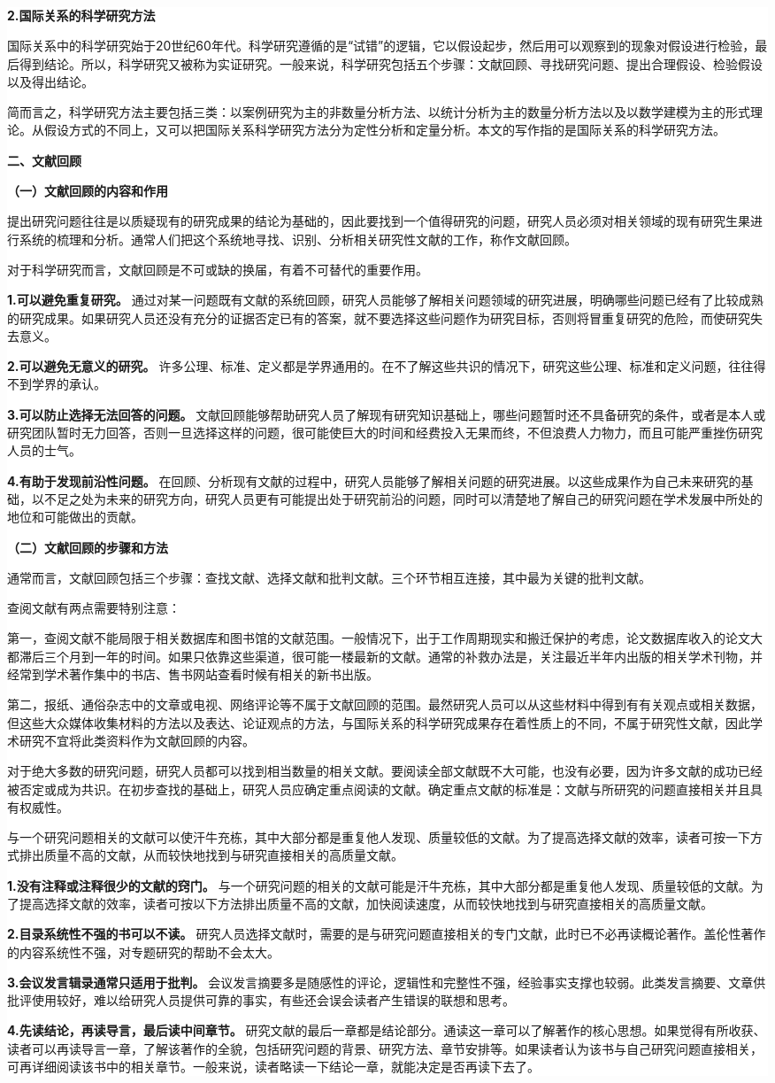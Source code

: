 **2.国际关系的科学研究方法**

国际关系中的科学研究始于20世纪60年代。科学研究遵循的是“试错”的逻辑，它以假设起步，然后用可以观察到的现象对假设进行检验，最后得到结论。所以，科学研究又被称为实证研究。一般来说，科学研究包括五个步骤：文献回顾、寻找研究问题、提出合理假设、检验假设以及得出结论。

简而言之，科学研究方法主要包括三类：以案例研究为主的非数量分析方法、以统计分析为主的数量分析方法以及以数学建模为主的形式理论。从假设方式的不同上，又可以把国际关系科学研究方法分为定性分析和定量分析。本文的写作指的是国际关系的科学研究方法。

**二、文献回顾**

 **（一）文献回顾的内容和作用**

提出研究问题往往是以质疑现有的研究成果的结论为基础的，因此要找到一个值得研究的问题，研究人员必须对相关领域的现有研究生果进行系统的梳理和分析。通常人们把这个系统地寻找、识别、分析相关研究性文献的工作，称作文献回顾。

对于科学研究而言，文献回顾是不可或缺的换届，有着不可替代的重要作用。

 **1.可以避免重复研究。**
通过对某一问题既有文献的系统回顾，研究人员能够了解相关问题领域的研究进展，明确哪些问题已经有了比较成熟的研究成果。如果研究人员还没有充分的证据否定已有的答案，就不要选择这些问题作为研究目标，否则将冒重复研究的危险，而使研究失去意义。

 **2.可以避免无意义的研究。** 许多公理、标准、定义都是学界通用的。在不了解这些共识的情况下，研究这些公理、标准和定义问题，往往得不到学界的承认。

 **3.可以防止选择无法回答的问题。**
文献回顾能够帮助研究人员了解现有研究知识基础上，哪些问题暂时还不具备研究的条件，或者是本人或研究团队暂时无力回答，否则一旦选择这样的问题，很可能使巨大的时间和经费投入无果而终，不但浪费人力物力，而且可能严重挫伤研究人员的士气。

 **4.有助于发现前沿性问题。**
在回顾、分析现有文献的过程中，研究人员能够了解相关问题的研究进展。以这些成果作为自己未来研究的基础，以不足之处为未来的研究方向，研究人员更有可能提出处于研究前沿的问题，同时可以清楚地了解自己的研究问题在学术发展中所处的地位和可能做出的贡献。

 **（二）文献回顾的步骤和方法**

通常而言，文献回顾包括三个步骤：查找文献、选择文献和批判文献。三个环节相互连接，其中最为关键的批判文献。

查阅文献有两点需要特别注意：

第一，查阅文献不能局限于相关数据库和图书馆的文献范围。一般情况下，出于工作周期现实和搬迁保护的考虑，论文数据库收入的论文大都滞后三个月到一年的时间。如果只依靠这些渠道，很可能一楼最新的文献。通常的补救办法是，关注最近半年内出版的相关学术刊物，并经常到学术著作集中的书店、售书网站查看时候有相关的新书出版。

第二，报纸、通俗杂志中的文章或电视、网络评论等不属于文献回顾的范围。最然研究人员可以从这些材料中得到有有关观点或相关数据，但这些大众媒体收集材料的方法以及表达、论证观点的方法，与国际关系的科学研究成果存在着性质上的不同，不属于研究性文献，因此学术研究不宜将此类资料作为文献回顾的内容。

对于绝大多数的研究问题，研究人员都可以找到相当数量的相关文献。要阅读全部文献既不大可能，也没有必要，因为许多文献的成功已经被否定或成为共识。在初步查找的基础上，研究人员应确定重点阅读的文献。确定重点文献的标准是：文献与所研究的问题直接相关并且具有权威性。

与一个研究问题相关的文献可以使汗牛充栋，其中大部分都是重复他人发现、质量较低的文献。为了提高选择文献的效率，读者可按一下方式排出质量不高的文献，从而较快地找到与研究直接相关的高质量文献。

 **1.没有注释或注释很少的文献的窍门。**
与一个研究问题的相关的文献可能是汗牛充栋，其中大部分都是重复他人发现、质量较低的文献。为了提高选择文献的效率，读者可按以下方法排出质量不高的文献，加快阅读速度，从而较快地找到与研究直接相关的高质量文献。

 **2.目录系统性不强的书可以不读。**
研究人员选择文献时，需要的是与研究问题直接相关的专门文献，此时已不必再读概论著作。盖伦性著作的内容系统性不强，对专题研究的帮助不会太大。

 **3.会议发言辑录通常只适用于批判。**
会议发言摘要多是随感性的评论，逻辑性和完整性不强，经验事实支撑也较弱。此类发言摘要、文章供批评使用较好，难以给研究人员提供可靠的事实，有些还会误会读者产生错误的联想和思考。

 **4.先读结论，再读导言，最后读中间章节。**
研究文献的最后一章都是结论部分。通读这一章可以了解著作的核心思想。如果觉得有所收获、读者可以再读导言一章，了解该著作的全貌，包括研究问题的背景、研究方法、章节安排等。如果读者认为该书与自己研究问题直接相关，可再详细阅读该书中的相关章节。一般来说，读者略读一下结论一章，就能决定是否再读下去了。
